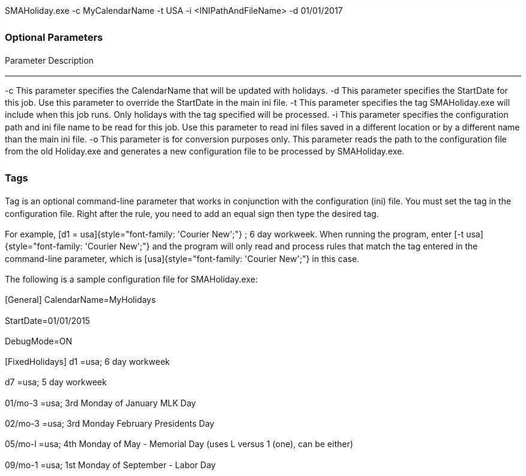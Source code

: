 SMAHoliday.exe -c MyCalendarName -t USA -i \<INIPathAndFileName\> -d
01/01/2017

### Optional Parameters

  Parameter   Description
  ----------- --------------------------------------------------------------------------------------------------------------------------------------------------------------------------------------------------------------
  -c          This parameter specifies the CalendarName that will be updated with holidays.
  -d          This parameter specifies the StartDate for this job. Use this parameter to override the StartDate in the main ini file.
  -t          This parameter specifies the tag SMAHoliday.exe will include when this job runs. Only holidays with the tag specified will be processed.
  -i          This parameter specifies the configuration path and ini file name to be read for this job. Use this parameter to read ini files saved in a different location or by a different name than the main ini file.
  -o          This parameter is for conversion purposes only. This parameter reads the path to the configuration file from the old Holiday.exe and generates a new configuration file to be processed by SMAHoliday.exe.

### Tags

Tag is an optional command-line parameter that works in conjunction with
the configuration (ini) file. You must set the tag in the configuration
file. Right after the rule, you need to add an equal sign then type the
desired tag.

For example, [d1 = usa]{style="font-family: 'Courier New';"} ; 6 day workweek. When running the program, enter [-t
usa]{style="font-family: 'Courier New';"} and the program will only read
and process rules that match the tag entered in the command-line
parameter, which is [usa]{style="font-family: 'Courier New';"} in this case.

The following is a sample configuration file for SMAHoliday.exe:

\[General\]
CalendarName=MyHolidays

StartDate=01/01/2015

DebugMode=ON

\[FixedHolidays\]
d1 =usa; 6 day workweek

d7 =usa; 5 day workweek

01/mo-3 =usa; 3rd Monday of January MLK Day

02/mo-3 =usa; 3rd Monday February Presidents Day

05/mo-l =usa; 4th Monday of May - Memorial Day (uses L versus 1 (one),
can be either)

09/mo-1 =usa; 1st Monday of September - Labor Day
